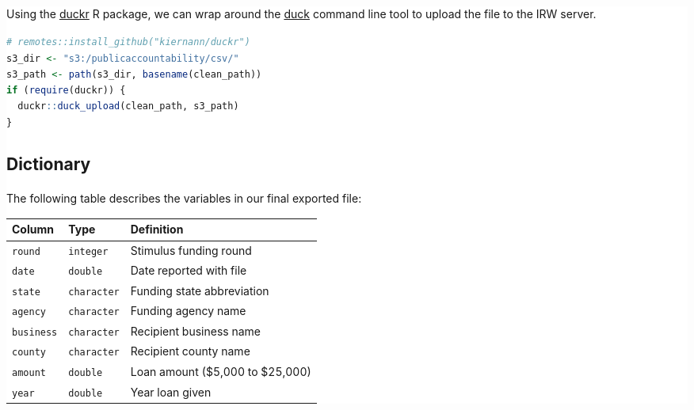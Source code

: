 Using the [duckr](https://github.com/kiernann/duckr) R package, we can
wrap around the [duck](https://duck.sh/) command line tool to upload the
file to the IRW server.

``` r
# remotes::install_github("kiernann/duckr")
s3_dir <- "s3:/publicaccountability/csv/"
s3_path <- path(s3_dir, basename(clean_path))
if (require(duckr)) {
  duckr::duck_upload(clean_path, s3_path)
}
```

## Dictionary

The following table describes the variables in our final exported file:

| Column     | Type        | Definition                      |
| :--------- | :---------- | :------------------------------ |
| `round`    | `integer`   | Stimulus funding round          |
| `date`     | `double`    | Date reported with file         |
| `state`    | `character` | Funding state abbreviation      |
| `agency`   | `character` | Funding agency name             |
| `business` | `character` | Recipient business name         |
| `county`   | `character` | Recipient county name           |
| `amount`   | `double`    | Loan amount ($5,000 to $25,000) |
| `year`     | `double`    | Year loan given                 |
